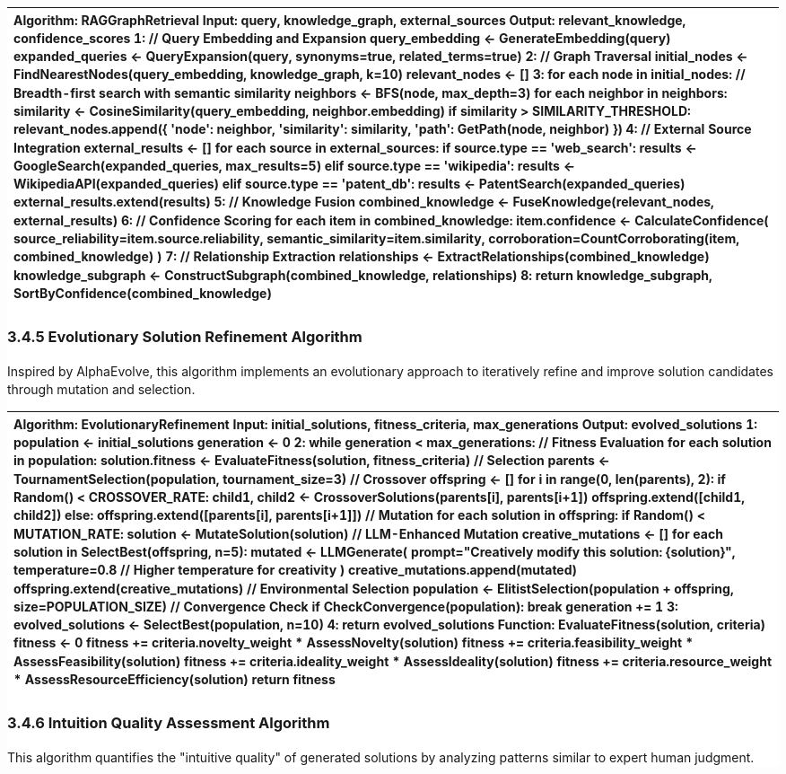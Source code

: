 | Algorithm: RAGGraphRetrieval Input: query, knowledge\_graph, external\_sources Output: relevant\_knowledge, confidence\_scores 1: // Query Embedding and Expansion    query\_embedding ← GenerateEmbedding(query)    expanded\_queries ← QueryExpansion(query, synonyms=true, related\_terms=true)     2: // Graph Traversal    initial\_nodes ← FindNearestNodes(query\_embedding, knowledge\_graph, k=10)    relevant\_nodes ← \[\]     3: for each node in initial\_nodes:       // Breadth-first search with semantic similarity       neighbors ← BFS(node, max\_depth=3)       for each neighbor in neighbors:          similarity ← CosineSimilarity(query\_embedding, neighbor.embedding)          if similarity \> SIMILARITY\_THRESHOLD:             relevant\_nodes.append({                'node': neighbor,                'similarity': similarity,                'path': GetPath(node, neighbor)             })     4: // External Source Integration    external\_results ← \[\]    for each source in external\_sources:       if source.type \== 'web\_search':          results ← GoogleSearch(expanded\_queries, max\_results=5)       elif source.type \== 'wikipedia':          results ← WikipediaAPI(expanded\_queries)       elif source.type \== 'patent\_db':          results ← PatentSearch(expanded\_queries)              external\_results.extend(results)     5: // Knowledge Fusion    combined\_knowledge ← FuseKnowledge(relevant\_nodes, external\_results)     6: // Confidence Scoring    for each item in combined\_knowledge:       item.confidence ← CalculateConfidence(          source\_reliability=item.source.reliability,          semantic\_similarity=item.similarity,          corroboration=CountCorroborating(item, combined\_knowledge)       )     7: // Relationship Extraction    relationships ← ExtractRelationships(combined\_knowledge)    knowledge\_subgraph ← ConstructSubgraph(combined\_knowledge, relationships)     8: return knowledge\_subgraph, SortByConfidence(combined\_knowledge)  |
| :---- |

### **3.4.5 Evolutionary Solution Refinement Algorithm**

Inspired by AlphaEvolve, this algorithm implements an evolutionary approach to iteratively refine and improve solution candidates through mutation and selection.

| Algorithm: EvolutionaryRefinement  Input: initial\_solutions, fitness\_criteria, max\_generations Output: evolved\_solutions 1: population ← initial\_solutions    generation ← 0     2: while generation \< max\_generations:       // Fitness Evaluation       for each solution in population:          solution.fitness ← EvaluateFitness(solution, fitness\_criteria)              // Selection       parents ← TournamentSelection(population, tournament\_size=3)              // Crossover       offspring ← \[\]       for i in range(0, len(parents), 2):          if Random() \< CROSSOVER\_RATE:             child1, child2 ← CrossoverSolutions(parents\[i\], parents\[i+1\])             offspring.extend(\[child1, child2\])          else:             offspring.extend(\[parents\[i\], parents\[i+1\]\])              // Mutation       for each solution in offspring:          if Random() \< MUTATION\_RATE:             solution ← MutateSolution(solution)              // LLM-Enhanced Mutation       creative\_mutations ← \[\]       for each solution in SelectBest(offspring, n=5):          mutated ← LLMGenerate(             prompt="Creatively modify this solution: {solution}",             temperature=0.8  // Higher temperature for creativity          )          creative\_mutations.append(mutated)              offspring.extend(creative\_mutations)              // Environmental Selection       population ← ElitistSelection(population \+ offspring, size=POPULATION\_SIZE)              // Convergence Check       if CheckConvergence(population):          break              generation \+= 1     3: evolved\_solutions ← SelectBest(population, n=10) 4: return evolved\_solutions Function: EvaluateFitness(solution, criteria)    fitness ← 0    fitness \+= criteria.novelty\_weight \* AssessNovelty(solution)    fitness \+= criteria.feasibility\_weight \* AssessFeasibility(solution)    fitness \+= criteria.ideality\_weight \* AssessIdeality(solution)    fitness \+= criteria.resource\_weight \* AssessResourceEfficiency(solution)    return fitness  |
| :---- |

### **3.4.6 Intuition Quality Assessment Algorithm**

This algorithm quantifies the "intuitive quality" of generated solutions by analyzing patterns similar to expert human judgment.
